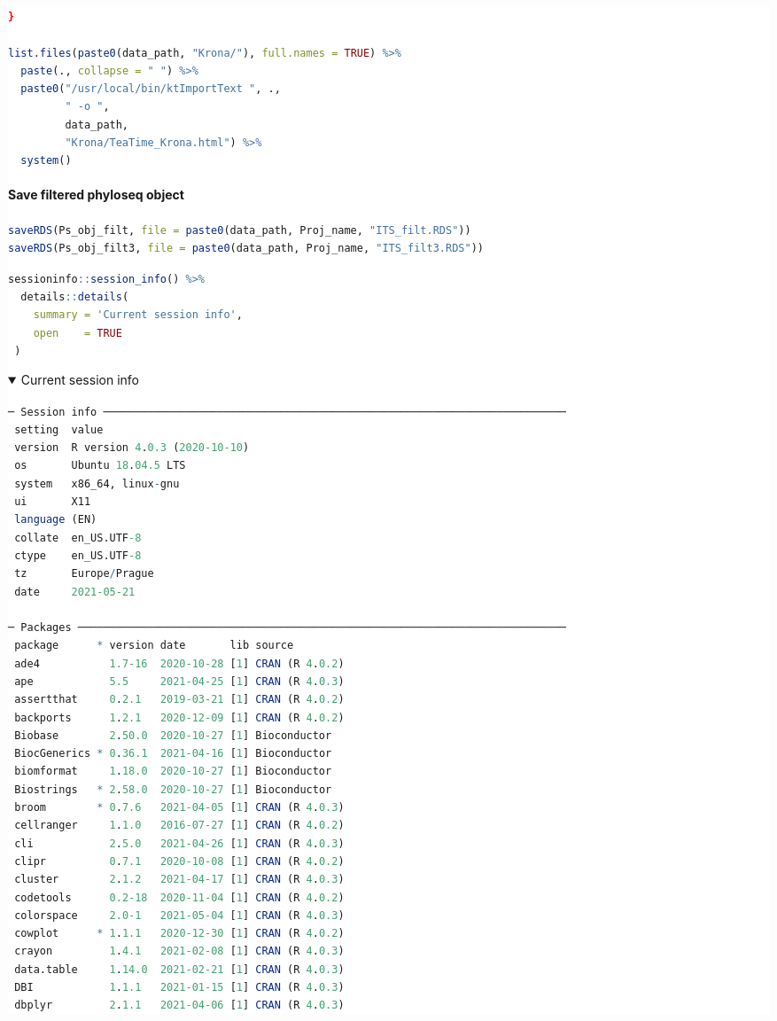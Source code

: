 ``` r
}

list.files(paste0(data_path, "Krona/"), full.names = TRUE) %>%
  paste(., collapse = " ") %>%
  paste0("/usr/local/bin/ktImportText ", .,
         " -o ",
         data_path,
         "Krona/TeaTime_Krona.html") %>%
  system()
```

#### Save filtered phyloseq object

``` r
saveRDS(Ps_obj_filt, file = paste0(data_path, Proj_name, "ITS_filt.RDS"))
saveRDS(Ps_obj_filt3, file = paste0(data_path, Proj_name, "ITS_filt3.RDS"))
```

``` r
sessioninfo::session_info() %>%
  details::details(
    summary = 'Current session info',
    open    = TRUE
 )
```

<details open>
<summary>
<span title="Click to Expand"> Current session info </span>
</summary>

``` r
─ Session info ─────────────────────────────────────────────────────────────────────────
 setting  value                       
 version  R version 4.0.3 (2020-10-10)
 os       Ubuntu 18.04.5 LTS          
 system   x86_64, linux-gnu           
 ui       X11                         
 language (EN)                        
 collate  en_US.UTF-8                 
 ctype    en_US.UTF-8                 
 tz       Europe/Prague               
 date     2021-05-21                  

─ Packages ─────────────────────────────────────────────────────────────────────────────
 package      * version date       lib source        
 ade4           1.7-16  2020-10-28 [1] CRAN (R 4.0.2)
 ape            5.5     2021-04-25 [1] CRAN (R 4.0.3)
 assertthat     0.2.1   2019-03-21 [1] CRAN (R 4.0.2)
 backports      1.2.1   2020-12-09 [1] CRAN (R 4.0.2)
 Biobase        2.50.0  2020-10-27 [1] Bioconductor  
 BiocGenerics * 0.36.1  2021-04-16 [1] Bioconductor  
 biomformat     1.18.0  2020-10-27 [1] Bioconductor  
 Biostrings   * 2.58.0  2020-10-27 [1] Bioconductor  
 broom        * 0.7.6   2021-04-05 [1] CRAN (R 4.0.3)
 cellranger     1.1.0   2016-07-27 [1] CRAN (R 4.0.2)
 cli            2.5.0   2021-04-26 [1] CRAN (R 4.0.3)
 clipr          0.7.1   2020-10-08 [1] CRAN (R 4.0.2)
 cluster        2.1.2   2021-04-17 [1] CRAN (R 4.0.3)
 codetools      0.2-18  2020-11-04 [1] CRAN (R 4.0.2)
 colorspace     2.0-1   2021-05-04 [1] CRAN (R 4.0.3)
 cowplot      * 1.1.1   2020-12-30 [1] CRAN (R 4.0.2)
 crayon         1.4.1   2021-02-08 [1] CRAN (R 4.0.3)
 data.table     1.14.0  2021-02-21 [1] CRAN (R 4.0.3)
 DBI            1.1.1   2021-01-15 [1] CRAN (R 4.0.3)
 dbplyr         2.1.1   2021-04-06 [1] CRAN (R 4.0.3)
```